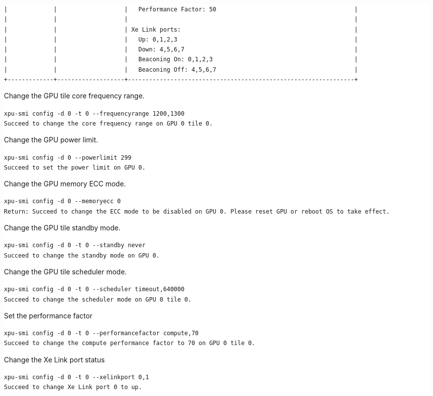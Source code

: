 ```
|             |                   |   Performance Factor: 50                                       |
|             |                   |                                                                |
|             |                   | Xe Link ports:                                                 |
|             |                   |   Up: 0,1,2,3                                                  |
|             |                   |   Down: 4,5,6,7                                                |
|             |                   |   Beaconing On: 0,1,2,3                                        |
|             |                   |   Beaconing Off: 4,5,6,7                                       |
+-------------+-------------------+----------------------------------------------------------------+
```
 
Change the GPU tile core frequency range.
```
xpu-smi config -d 0 -t 0 --frequencyrange 1200,1300
Succeed to change the core frequency range on GPU 0 tile 0.
```
 
Change the GPU power limit.
```
xpu-smi config -d 0 --powerlimit 299
Succeed to set the power limit on GPU 0.
```

Change the GPU memory ECC mode.
```
xpu-smi config -d 0 --memoryecc 0
Return: Succeed to change the ECC mode to be disabled on GPU 0. Please reset GPU or reboot OS to take effect.
```
 
Change the GPU tile standby mode.
```
xpu-smi config -d 0 -t 0 --standby never
Succeed to change the standby mode on GPU 0.
```

Change the GPU tile scheduler mode.
```
xpu-smi config -d 0 -t 0 --scheduler timeout,640000
Succeed to change the scheduler mode on GPU 0 tile 0.
```
  
Set the performance factor
```
xpu-smi config -d 0 -t 0 --performancefactor compute,70
Succeed to change the compute performance factor to 70 on GPU 0 tile 0.
```

Change the Xe Link port status
```
xpu-smi config -d 0 -t 0 --xelinkport 0,1
Succeed to change Xe Link port 0 to up.
```
